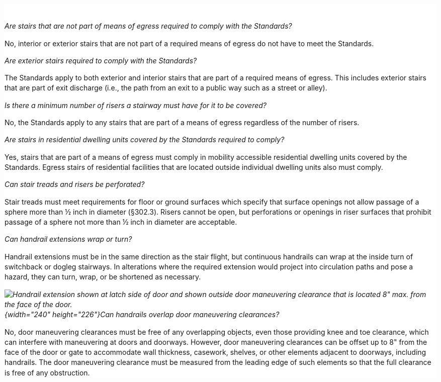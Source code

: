  

*Are stairs that are not part of means of egress required to comply with
the Standards?*

No, interior or exterior stairs that are not part of a required means of
egress do not have to meet the Standards.

*Are exterior stairs required to comply with the Standards?*

The Standards apply to both exterior and interior stairs that are part
of a required means of egress. This includes exterior stairs that are
part of exit discharge (i.e., the path from an exit to a public way such
as a street or alley).

*Is there a minimum number of risers a stairway must have for it to be
covered?*

No, the Standards apply to any stairs that are part of a means of egress
regardless of the number of risers.

*Are stairs in residential dwelling units covered by the Standards
required to comply?*

Yes, stairs that are part of a means of egress must comply in mobility
accessible residential dwelling units covered by the Standards. Egress
stairs of residential facilities that are located outside individual
dwelling units also must comply.

*Can stair treads and risers be perforated?*

Stair treads must meet requirements for floor or ground surfaces which
specify that surface openings not allow passage of a sphere more than ½
inch in diameter (§302.3). Risers cannot be open, but perforations or
openings in riser surfaces that prohibit passage of a sphere not more
than ½ inch in diameter are acceptable.

*Can handrail extensions wrap or turn?*

Handrail extensions must be in the same direction as the stair flight,
but continuous handrails can wrap at the inside turn of switchback or
dogleg stairways. In alterations where the required extension would
project into circulation paths and pose a hazard, they can turn, wrap,
or be shortened as necessary.

*![Handrail extension shown at latch side of door and shown outside door
maneuvering clearance that is located 8" max. from the face of the
door.](%7B%7B%20site.baseurl%20%7D%7D/images/ada-aba/guides/chapter5/5s10.jpg){width="240"
height="226"}Can handrails overlap door maneuvering clearances?*

No, door maneuvering clearances must be free of any overlapping objects,
even those providing knee and toe clearance, which can interfere with
maneuvering at doors and doorways. However, door maneuvering clearances
can be offset up to 8" from the face of the door or gate to accommodate
wall thickness, casework, shelves, or other elements adjacent to
doorways, including handrails. The door maneuvering clearance must be
measured from the leading edge of such elements so that the full
clearance is free of any obstruction.
